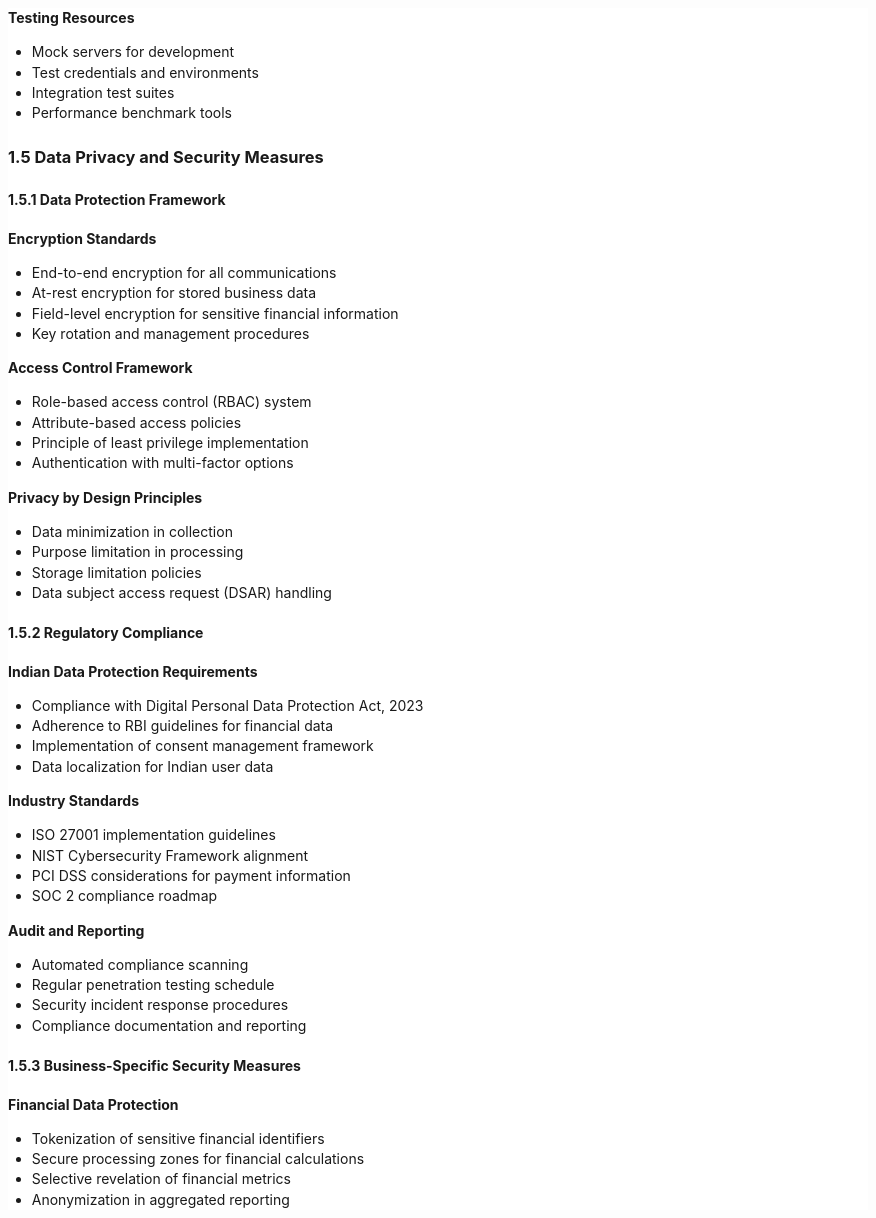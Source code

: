 **Testing Resources**
- Mock servers for development
- Test credentials and environments
- Integration test suites
- Performance benchmark tools

### 1.5 Data Privacy and Security Measures

#### 1.5.1 Data Protection Framework

**Encryption Standards**
- End-to-end encryption for all communications
- At-rest encryption for stored business data
- Field-level encryption for sensitive financial information
- Key rotation and management procedures

**Access Control Framework**
- Role-based access control (RBAC) system
- Attribute-based access policies
- Principle of least privilege implementation
- Authentication with multi-factor options

**Privacy by Design Principles**
- Data minimization in collection
- Purpose limitation in processing
- Storage limitation policies
- Data subject access request (DSAR) handling

#### 1.5.2 Regulatory Compliance

**Indian Data Protection Requirements**
- Compliance with Digital Personal Data Protection Act, 2023
- Adherence to RBI guidelines for financial data
- Implementation of consent management framework
- Data localization for Indian user data

**Industry Standards**
- ISO 27001 implementation guidelines
- NIST Cybersecurity Framework alignment
- PCI DSS considerations for payment information
- SOC 2 compliance roadmap

**Audit and Reporting**
- Automated compliance scanning
- Regular penetration testing schedule
- Security incident response procedures
- Compliance documentation and reporting

#### 1.5.3 Business-Specific Security Measures

**Financial Data Protection**
- Tokenization of sensitive financial identifiers
- Secure processing zones for financial calculations
- Selective revelation of financial metrics
- Anonymization in aggregated reporting
